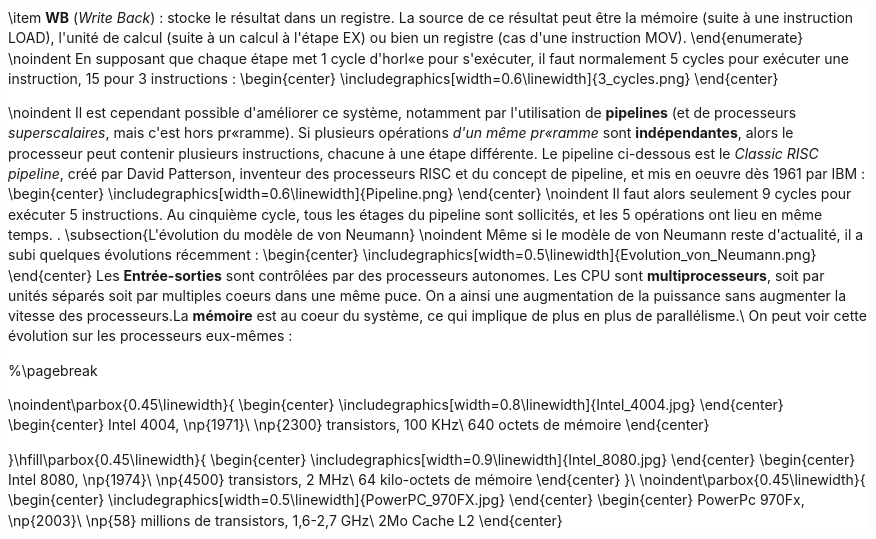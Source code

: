 \item **WB** (*Write Back*) : stocke le résultat dans un registre. La source de ce résultat peut être la mémoire (suite à une instruction LOAD), l'unité de calcul (suite à un calcul à l'étape EX) ou bien un registre (cas d'une instruction MOV).
\end{enumerate}
\noindent En supposant que chaque étape met 1 cycle d'horl&laquo;e pour s'exécuter, il faut normalement 5 cycles pour exécuter une instruction, 15 pour 3 instructions : 
\begin{center}
\includegraphics[width=0.6\linewidth]{3_cycles.png}
\end{center}

\noindent Il est cependant possible d'améliorer ce système, notamment par l'utilisation de **pipelines** (et de processeurs *superscalaires*, mais c'est hors pr&laquo;ramme). Si plusieurs opérations *d'un même pr&laquo;ramme* sont **indépendantes**, alors le processeur peut contenir plusieurs instructions, chacune à une étape différente. Le pipeline ci-dessous est le *Classic RISC pipeline*, créé par David Patterson, inventeur des processeurs RISC et du concept de pipeline, et mis en oeuvre dès 1961 par IBM :
\begin{center}
\includegraphics[width=0.6\linewidth]{Pipeline.png}
\end{center}
\noindent Il faut alors seulement 9 cycles pour exécuter 5 instructions. Au cinquième cycle, tous les étages du pipeline sont sollicités, et les 5
opérations ont lieu en même temps. .
\subsection{L'évolution du modèle de von Neumann}
\noindent Même si le modèle de von Neumann reste d'actualité, il a subi quelques évolutions récemment :
\begin{center}
\includegraphics[width=0.5\linewidth]{Evolution_von_Neumann.png}
\end{center}
Les **Entrée-sorties** sont contrôlées par des processeurs autonomes. Les CPU sont **multiprocesseurs**, soit par unités séparés soit par multiples coeurs dans une même puce. On a ainsi une augmentation de la puissance sans augmenter la vitesse des processeurs.La **mémoire** est  au coeur du système, ce qui implique de plus en plus de parallélisme.\\
On peut voir cette évolution sur les processeurs eux-mêmes :

%\pagebreak

\noindent\parbox{0.45\linewidth}{
\begin{center}
\includegraphics[width=0.8\linewidth]{Intel_4004.jpg}
\end{center}
\begin{center}
Intel 4004, \np{1971}\\
\np{2300} transistors, 100 KHz\\
640 octets de mémoire
\end{center}

}\hfill\parbox{0.45\linewidth}{
\begin{center}
\includegraphics[width=0.9\linewidth]{Intel_8080.jpg}
\end{center}
\begin{center}
Intel 8080, \np{1974}\\
\np{4500} transistors, 2 MHz\\
64 kilo-octets de mémoire
\end{center}
}\\
\noindent\parbox{0.45\linewidth}{
\begin{center}
\includegraphics[width=0.5\linewidth]{PowerPC_970FX.jpg}
\end{center}
\begin{center}
PowerPc 970Fx, \np{2003}\\
\np{58} millions de transistors, 1,6-2,7 GHz\\
2Mo Cache L2
\end{center}